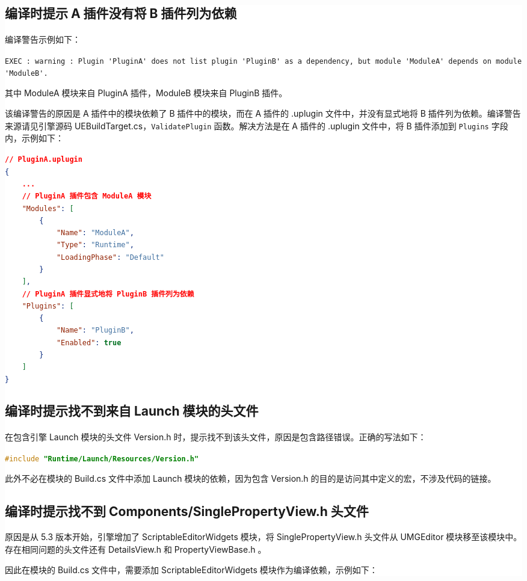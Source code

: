 
## 编译时提示 A 插件没有将 B 插件列为依赖

编译警告示例如下：

```
EXEC : warning : Plugin 'PluginA' does not list plugin 'PluginB' as a dependency, but module 'ModuleA' depends on module 'ModuleB'.
```

其中 ModuleA 模块来自 PluginA 插件，ModuleB 模块来自 PluginB 插件。

该编译警告的原因是 A 插件中的模块依赖了 B 插件中的模块，而在 A 插件的 \.uplugin 文件中，并没有显式地将 B 插件列为依赖。编译警告来源请见引擎源码 UEBuildTarget\.cs，`ValidatePlugin` 函数。解决方法是在 A 插件的 \.uplugin 文件中，将 B 插件添加到 `Plugins` 字段内，示例如下：

```json
// PluginA.uplugin
{
    ...
    // PluginA 插件包含 ModuleA 模块
    "Modules": [
        {
            "Name": "ModuleA",
            "Type": "Runtime",
            "LoadingPhase": "Default"
        }
    ],
    // PluginA 插件显式地将 PluginB 插件列为依赖
    "Plugins": [
        {
            "Name": "PluginB",
            "Enabled": true
        }
    ]
}
```


## 编译时提示找不到来自 Launch 模块的头文件

在包含引擎 Launch 模块的头文件 Version\.h 时，提示找不到该头文件，原因是包含路径错误。正确的写法如下：

```cpp
#include "Runtime/Launch/Resources/Version.h"
```

此外不必在模块的 Build\.cs 文件中添加 Launch 模块的依赖，因为包含 Version\.h 的目的是访问其中定义的宏，不涉及代码的链接。


## 编译时提示找不到 Components/SinglePropertyView.h 头文件

原因是从 5\.3 版本开始，引擎增加了 ScriptableEditorWidgets 模块，将 SinglePropertyView\.h 头文件从 UMGEditor 模块移至该模块中。存在相同问题的头文件还有 DetailsView\.h 和 PropertyViewBase\.h 。

因此在模块的 Build\.cs 文件中，需要添加 ScriptableEditorWidgets 模块作为编译依赖，示例如下：
